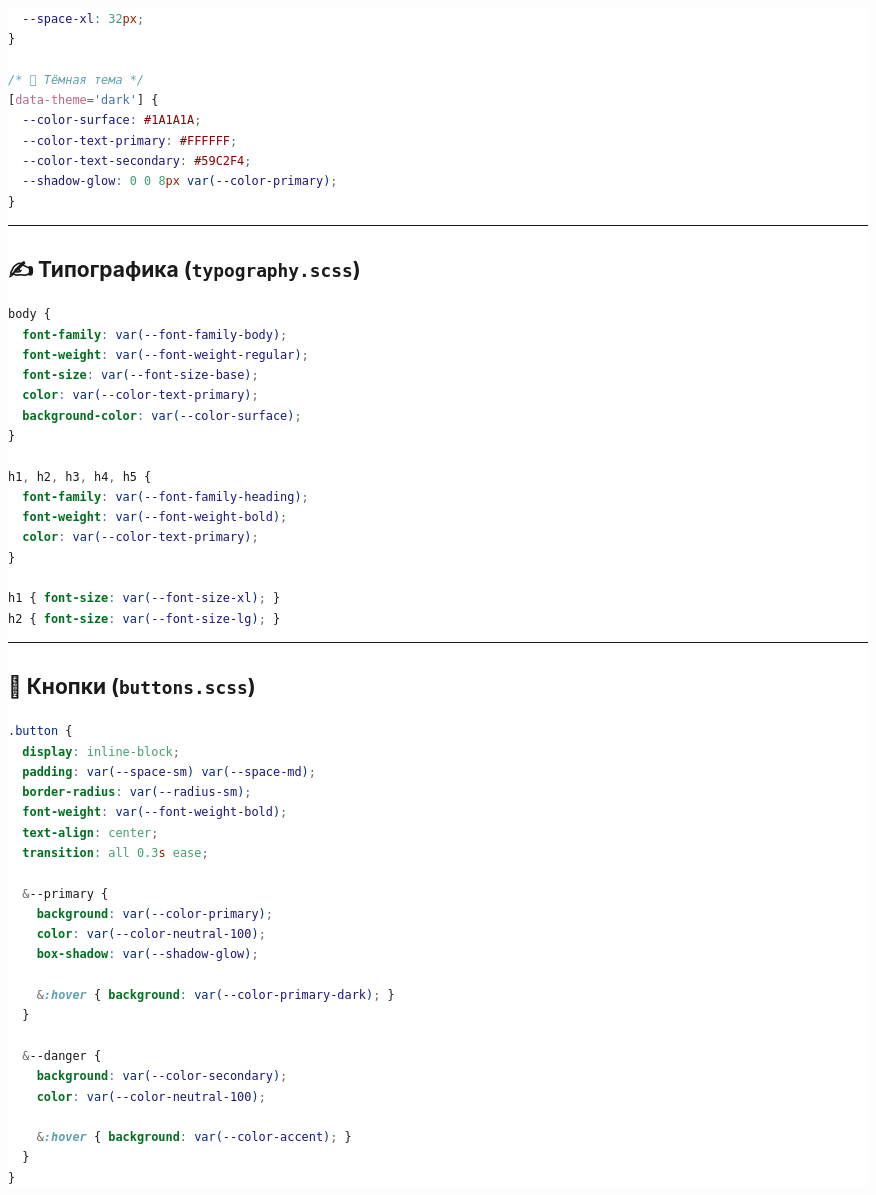 ```scss
  --space-xl: 32px;
}

/* 🌚 Тёмная тема */
[data-theme='dark'] {
  --color-surface: #1A1A1A;
  --color-text-primary: #FFFFFF;
  --color-text-secondary: #59C2F4;
  --shadow-glow: 0 0 8px var(--color-primary);
}
```

---

## ✍️ Типографика (`typography.scss`)

```scss
body {
  font-family: var(--font-family-body);
  font-weight: var(--font-weight-regular);
  font-size: var(--font-size-base);
  color: var(--color-text-primary);
  background-color: var(--color-surface);
}

h1, h2, h3, h4, h5 {
  font-family: var(--font-family-heading);
  font-weight: var(--font-weight-bold);
  color: var(--color-text-primary);
}

h1 { font-size: var(--font-size-xl); }
h2 { font-size: var(--font-size-lg); }
```

---

## 🔘 Кнопки (`buttons.scss`)

```scss
.button {
  display: inline-block;
  padding: var(--space-sm) var(--space-md);
  border-radius: var(--radius-sm);
  font-weight: var(--font-weight-bold);
  text-align: center;
  transition: all 0.3s ease;

  &--primary {
    background: var(--color-primary);
    color: var(--color-neutral-100);
    box-shadow: var(--shadow-glow);

    &:hover { background: var(--color-primary-dark); }
  }

  &--danger {
    background: var(--color-secondary);
    color: var(--color-neutral-100);

    &:hover { background: var(--color-accent); }
  }
}
```